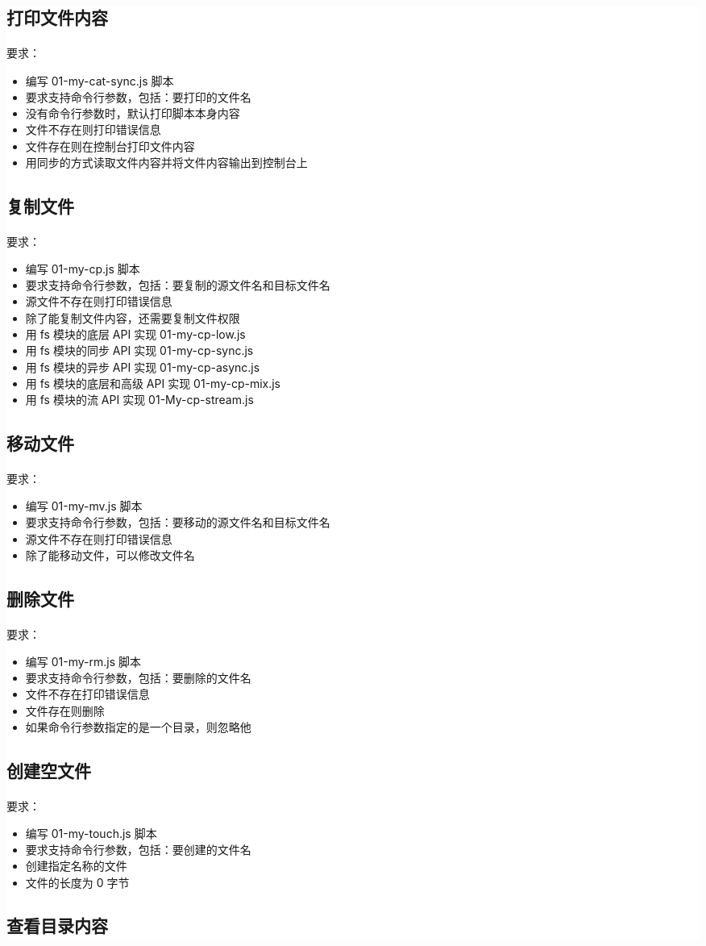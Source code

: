 ## 打印文件内容

要求：
- 编写 01-my-cat-sync.js 脚本
- 要求支持命令行参数，包括：要打印的文件名
- 没有命令行参数时，默认打印脚本本身内容
- 文件不存在则打印错误信息
- 文件存在则在控制台打印文件内容
- 用同步的方式读取文件内容并将文件内容输出到控制台上

## 复制文件

要求：
- 编写 01-my-cp.js 脚本
- 要求支持命令行参数，包括：要复制的源文件名和目标文件名
- 源文件不存在则打印错误信息
- 除了能复制文件内容，还需要复制文件权限
- 用 fs 模块的底层 API 实现 01-my-cp-low.js
- 用 fs 模块的同步 API 实现 01-my-cp-sync.js
- 用 fs 模块的异步 API 实现 01-my-cp-async.js
- 用 fs 模块的底层和高级 API 实现 01-my-cp-mix.js
- 用 fs 模块的流 API 实现 01-My-cp-stream.js

## 移动文件

要求：
- 编写 01-my-mv.js 脚本
- 要求支持命令行参数，包括：要移动的源文件名和目标文件名
- 源文件不存在则打印错误信息
- 除了能移动文件，可以修改文件名

## 删除文件

要求：
- 编写 01-my-rm.js 脚本
- 要求支持命令行参数，包括：要删除的文件名
- 文件不存在打印错误信息
- 文件存在则删除
- 如果命令行参数指定的是一个目录，则忽略他

## 创建空文件

要求：
- 编写 01-my-touch.js 脚本
- 要求支持命令行参数，包括：要创建的文件名
- 创建指定名称的文件
- 文件的长度为 0 字节

## 查看目录内容
